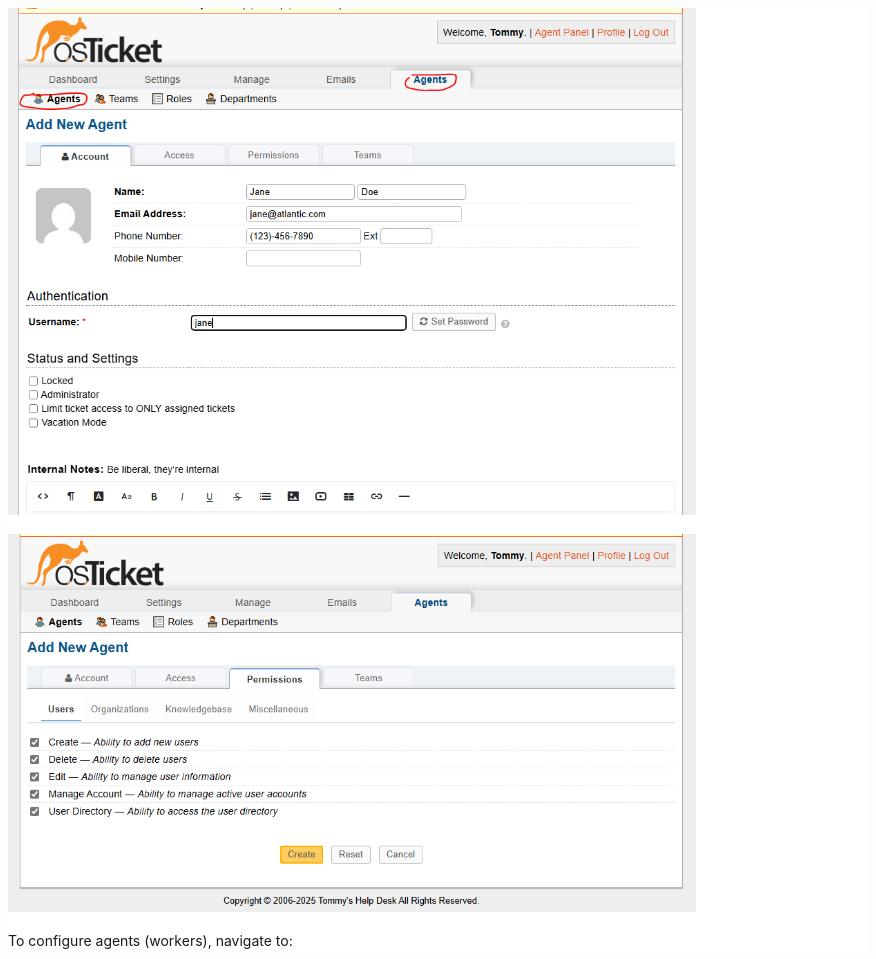 <img src="post-install-shot6.PNG" height="80%" width="80%" alt="Disk Sanitization Steps"/>
</p>
<p>
<img src="post-install-shot7.PNG" height="80%" width="80%" alt="Disk Sanitization Steps"/>
</p>
<p>
  To configure agents (workers), navigate to:<br>